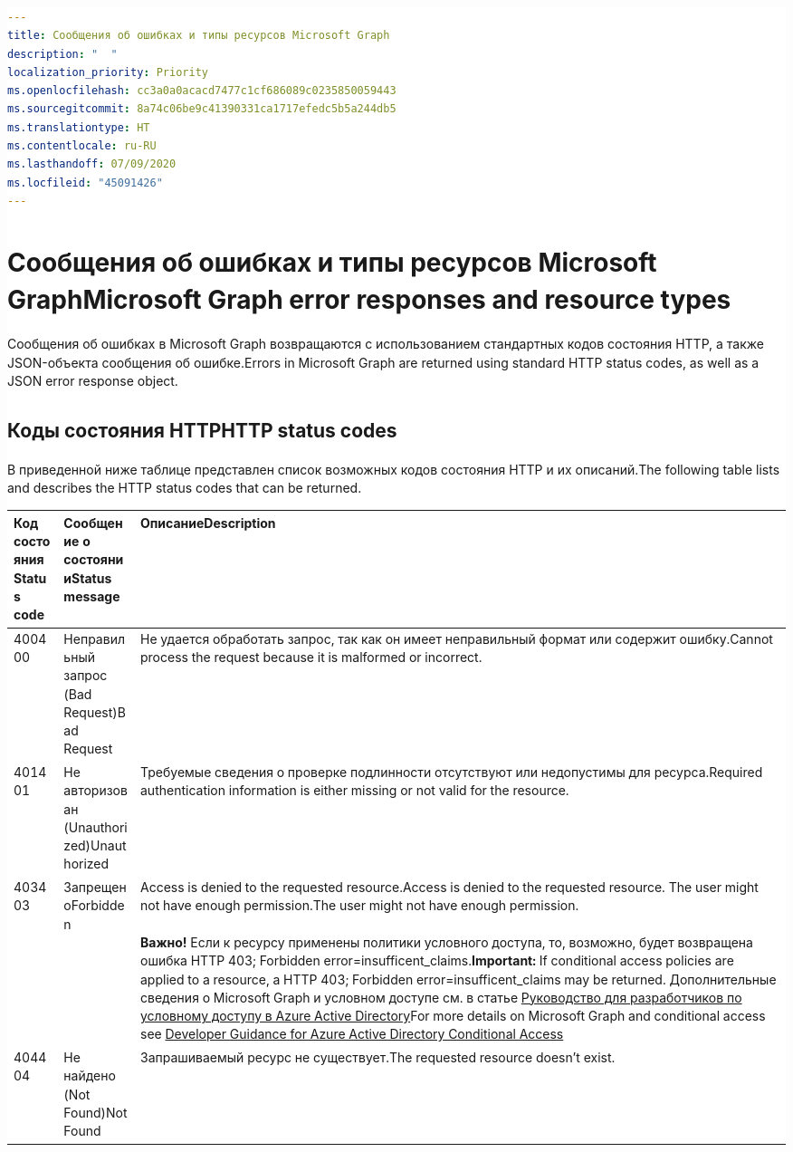 ```yaml
---
title: Сообщения об ошибках и типы ресурсов Microsoft Graph
description: "  "
localization_priority: Priority
ms.openlocfilehash: cc3a0a0acacd7477c1cf686089c0235850059443
ms.sourcegitcommit: 8a74c06be9c41390331ca1717efedc5b5a244db5
ms.translationtype: HT
ms.contentlocale: ru-RU
ms.lasthandoff: 07/09/2020
ms.locfileid: "45091426"
---
```

# <a name="microsoft-graph-error-responses-and-resource-types"></a><span data-ttu-id="8d429-102">Сообщения об ошибках и типы ресурсов Microsoft Graph</span><span class="sxs-lookup"><span data-stu-id="8d429-102">Microsoft Graph error responses and resource types</span></span>



<span data-ttu-id="8d429-103">Сообщения об ошибках в Microsoft Graph возвращаются с использованием стандартных кодов состояния HTTP, а также JSON-объекта сообщения об ошибке.</span><span class="sxs-lookup"><span data-stu-id="8d429-103">Errors in Microsoft Graph are returned using standard HTTP status codes, as well as a JSON error response object.</span></span>

## <a name="http-status-codes"></a><span data-ttu-id="8d429-104">Коды состояния HTTP</span><span class="sxs-lookup"><span data-stu-id="8d429-104">HTTP status codes</span></span>

<span data-ttu-id="8d429-105">В приведенной ниже таблице представлен список возможных кодов состояния HTTP и их описаний.</span><span class="sxs-lookup"><span data-stu-id="8d429-105">The following table lists and describes the HTTP status codes that can be returned.</span></span>

| <span data-ttu-id="8d429-106">Код состояния</span><span class="sxs-lookup"><span data-stu-id="8d429-106">Status code</span></span> | <span data-ttu-id="8d429-107">Сообщение о состоянии</span><span class="sxs-lookup"><span data-stu-id="8d429-107">Status message</span></span>                  | <span data-ttu-id="8d429-108">Описание</span><span class="sxs-lookup"><span data-stu-id="8d429-108">Description</span></span>                                                                                                                            |
|:------------|:--------------------------------|:---------------------------------------------------------------------------------------------------------------------------------------|
| <span data-ttu-id="8d429-109">400</span><span class="sxs-lookup"><span data-stu-id="8d429-109">400</span></span>         | <span data-ttu-id="8d429-110">Неправильный запрос (Bad Request)</span><span class="sxs-lookup"><span data-stu-id="8d429-110">Bad Request</span></span>                     | <span data-ttu-id="8d429-111">Не удается обработать запрос, так как он имеет неправильный формат или содержит ошибку.</span><span class="sxs-lookup"><span data-stu-id="8d429-111">Cannot process the request because it is malformed or incorrect.</span></span>                                                                       |
| <span data-ttu-id="8d429-112">401</span><span class="sxs-lookup"><span data-stu-id="8d429-112">401</span></span>         | <span data-ttu-id="8d429-113">Не авторизован (Unauthorized)</span><span class="sxs-lookup"><span data-stu-id="8d429-113">Unauthorized</span></span>                    | <span data-ttu-id="8d429-114">Требуемые сведения о проверке подлинности отсутствуют или недопустимы для ресурса.</span><span class="sxs-lookup"><span data-stu-id="8d429-114">Required authentication information is either missing or not valid for the resource.</span></span>                                                   |
| <span data-ttu-id="8d429-115">403</span><span class="sxs-lookup"><span data-stu-id="8d429-115">403</span></span>         | <span data-ttu-id="8d429-116">Запрещено</span><span class="sxs-lookup"><span data-stu-id="8d429-116">Forbidden</span></span>                       | <span data-ttu-id="8d429-117">Access is denied to the requested resource.</span><span class="sxs-lookup"><span data-stu-id="8d429-117">Access is denied to the requested resource.</span></span> <span data-ttu-id="8d429-118">The user might not have enough permission.</span><span class="sxs-lookup"><span data-stu-id="8d429-118">The user might not have enough permission.</span></span> <br /><br /> <span data-ttu-id="8d429-119">**Важно!** Если к ресурсу применены политики условного доступа, то, возможно, будет возвращена ошибка HTTP 403; Forbidden error=insufficent_claims.</span><span class="sxs-lookup"><span data-stu-id="8d429-119">**Important:** If conditional access policies are applied to a resource, a HTTP 403; Forbidden error=insufficent_claims may be returned.</span></span> <span data-ttu-id="8d429-120">Дополнительные сведения о Microsoft Graph и условном доступе см. в статье [Руководство для разработчиков по условному доступу в Azure Active Directory](https://docs.microsoft.com/azure/active-directory/develop/active-directory-conditional-access-developer)</span><span class="sxs-lookup"><span data-stu-id="8d429-120">For more details on Microsoft Graph and conditional access see [Developer Guidance for Azure Active Directory Conditional Access](https://docs.microsoft.com/azure/active-directory/develop/active-directory-conditional-access-developer)</span></span>  |
| <span data-ttu-id="8d429-121">404</span><span class="sxs-lookup"><span data-stu-id="8d429-121">404</span></span>         | <span data-ttu-id="8d429-122">Не найдено (Not Found)</span><span class="sxs-lookup"><span data-stu-id="8d429-122">Not Found</span></span>                       | <span data-ttu-id="8d429-123">Запрашиваемый ресурс не существует.</span><span class="sxs-lookup"><span data-stu-id="8d429-123">The requested resource doesn’t exist.</span></span>                                                                                                  |